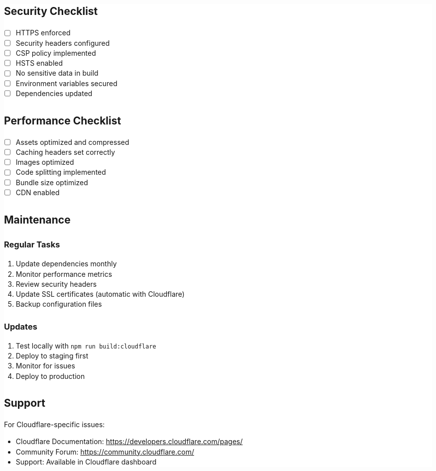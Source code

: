 ## Security Checklist

- [ ] HTTPS enforced
- [ ] Security headers configured
- [ ] CSP policy implemented
- [ ] HSTS enabled
- [ ] No sensitive data in build
- [ ] Environment variables secured
- [ ] Dependencies updated

## Performance Checklist

- [ ] Assets optimized and compressed
- [ ] Caching headers set correctly
- [ ] Images optimized
- [ ] Code splitting implemented
- [ ] Bundle size optimized
- [ ] CDN enabled

## Maintenance

### Regular Tasks
1. Update dependencies monthly
2. Monitor performance metrics
3. Review security headers
4. Update SSL certificates (automatic with Cloudflare)
5. Backup configuration files

### Updates
1. Test locally with `npm run build:cloudflare`
2. Deploy to staging first
3. Monitor for issues
4. Deploy to production

## Support

For Cloudflare-specific issues:
- Cloudflare Documentation: https://developers.cloudflare.com/pages/
- Community Forum: https://community.cloudflare.com/
- Support: Available in Cloudflare dashboard 